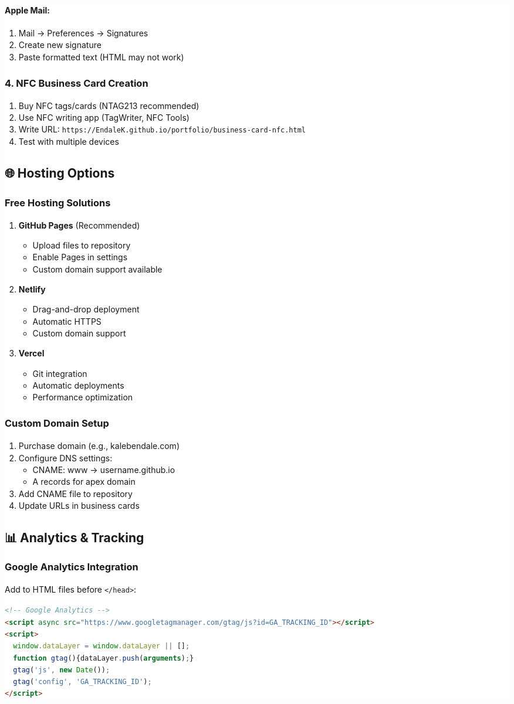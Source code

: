 #### Apple Mail:
1. Mail → Preferences → Signatures
2. Create new signature
3. Paste formatted text (HTML may not work)

### 4. NFC Business Card Creation
1. Buy NFC tags/cards (NTAG213 recommended)
2. Use NFC writing app (TagWriter, NFC Tools)
3. Write URL: `https://EndaleK.github.io/portfolio/business-card-nfc.html`
4. Test with multiple devices

## 🌐 Hosting Options

### Free Hosting Solutions
1. **GitHub Pages** (Recommended)
   - Upload files to repository
   - Enable Pages in settings
   - Custom domain support available

2. **Netlify**
   - Drag-and-drop deployment
   - Automatic HTTPS
   - Custom domain support

3. **Vercel**
   - Git integration
   - Automatic deployments
   - Performance optimization

### Custom Domain Setup
1. Purchase domain (e.g., kalebendale.com)
2. Configure DNS settings:
   - CNAME: www → username.github.io
   - A records for apex domain
3. Add CNAME file to repository
4. Update URLs in business cards

## 📊 Analytics & Tracking

### Google Analytics Integration
Add to HTML files before `</head>`:
```html
<!-- Google Analytics -->
<script async src="https://www.googletagmanager.com/gtag/js?id=GA_TRACKING_ID"></script>
<script>
  window.dataLayer = window.dataLayer || [];
  function gtag(){dataLayer.push(arguments);}
  gtag('js', new Date());
  gtag('config', 'GA_TRACKING_ID');
</script>
```

